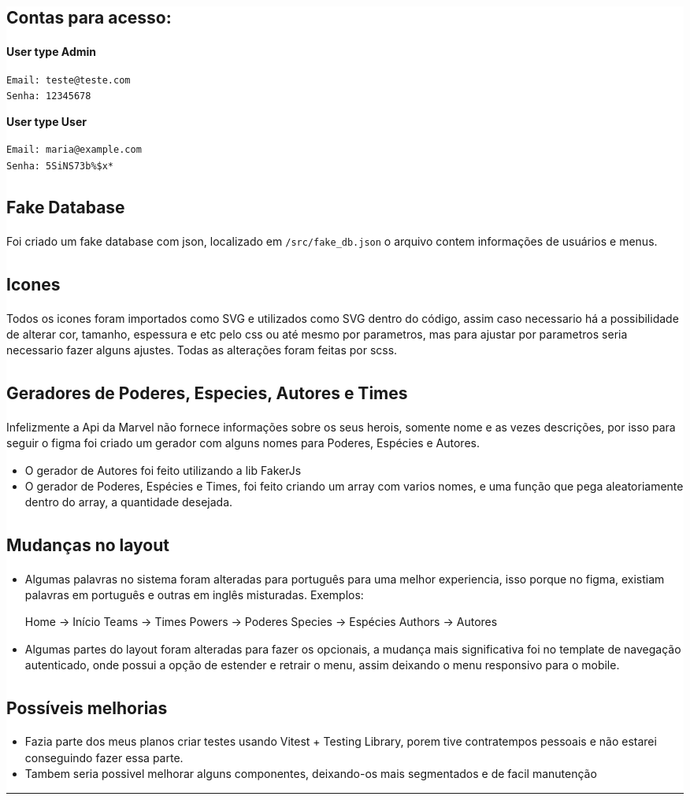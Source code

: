  
## Contas para acesso:

**User type Admin**

    Email: teste@teste.com
    Senha: 12345678

**User type User**

    Email: maria@example.com
    Senha: 5SiNS73b%$x*

## Fake Database
Foi criado um fake database com json, localizado em `/src/fake_db.json` o arquivo contem informações de usuários e menus.

## Icones
Todos os icones foram importados como SVG e utilizados como SVG dentro do código, assim caso necessario há a possibilidade de alterar cor, tamanho, espessura e etc pelo css ou até mesmo por parametros, mas para ajustar por parametros seria necessario fazer alguns ajustes. Todas as alterações foram feitas por scss.

## Geradores de Poderes, Especies, Autores e Times
Infelizmente a Api da Marvel não fornece informações sobre os seus herois, somente nome e as vezes descrições, por isso para seguir o figma foi criado um gerador com alguns nomes para Poderes, Espécies e Autores.

- O gerador de Autores foi feito utilizando a lib FakerJs
- O gerador de Poderes, Espécies e Times, foi feito criando um array com varios nomes, e uma função que pega aleatoriamente dentro do array, a quantidade desejada.
  
## Mudanças no layout

- Algumas palavras no sistema foram alteradas para português para uma melhor experiencia, isso porque no figma, existiam palavras em português e outras em inglês misturadas.
Exemplos:
    

     Home -> Início
        Teams -> Times
        Powers -> Poderes
        Species -> Espécies
        Authors -> Autores

- Algumas partes do layout foram alteradas para fazer os opcionais, a mudança mais significativa foi no template de navegação autenticado, onde possui a opção de estender e retrair o menu, assim deixando o menu responsivo para o mobile.

  
## Possíveis melhorias

- Fazia parte dos meus planos criar testes usando Vitest + Testing Library, porem tive contratempos pessoais e não estarei conseguindo fazer essa parte.
- Tambem seria possivel melhorar alguns componentes, deixando-os mais segmentados e de facil manutenção
 


---